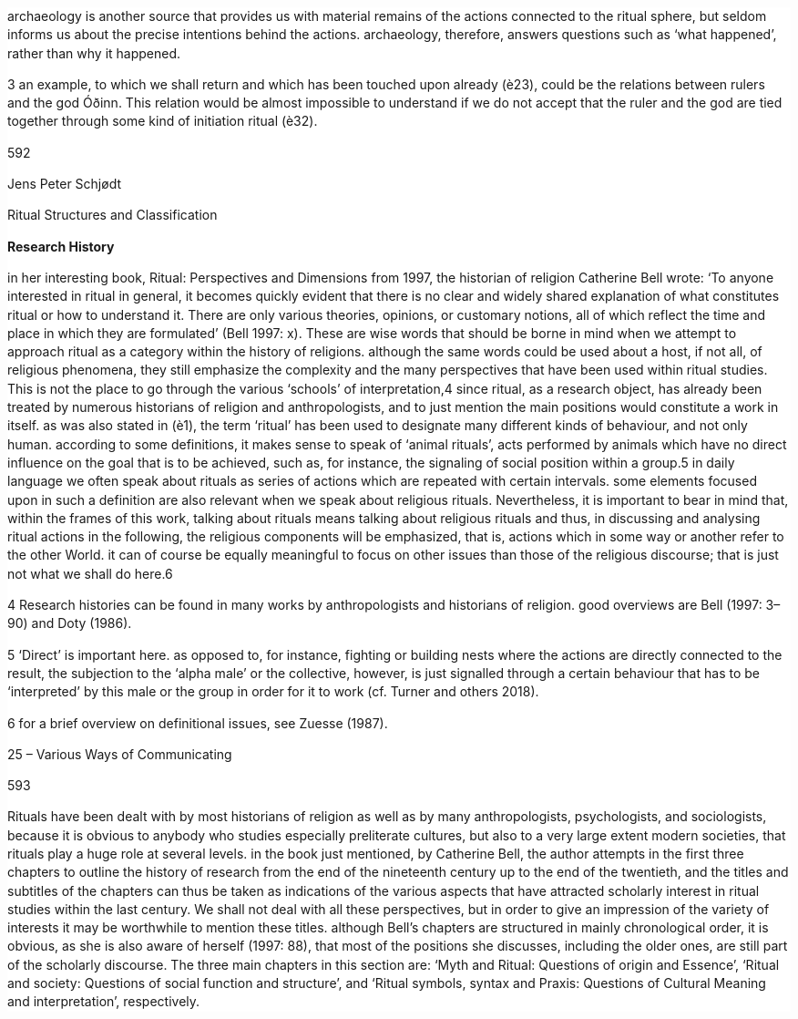 archaeology is another source that provides us with material remains of the actions connected to the ritual sphere, but seldom informs us about the precise intentions behind the actions. archaeology, therefore, answers questions such as ‘what happened’, rather than why it happened. 

3 an example, to which we shall return and which has been touched upon already \(è23\), could be the relations between rulers and the god Óðinn. This relation would be almost impossible to understand if we do not accept that the ruler and the god are tied together through some kind of initiation ritual \(è32\). 

592 

Jens Peter Schjødt

Ritual Structures and Classification

**Research History**

in her interesting book, Ritual: Perspectives and Dimensions from 1997, the historian of religion Catherine Bell wrote: ‘To anyone interested in ritual in general, it becomes quickly evident that there is no clear and widely shared explanation of what constitutes ritual or how to understand it. There are only various theories, opinions, or customary notions, all of which reflect the time and place in which they are formulated’ \(Bell 1997: x\). These are wise words that should be borne in mind when we attempt to approach ritual as a category within the history of religions. although the same words could be used about a host, if not all, of religious phenomena, they still emphasize the complexity and the many perspectives that have been used within ritual studies. This is not the place to go through the various ‘schools’ of interpretation,4 since ritual, as a research object, has already been treated by numerous historians of religion and anthropologists, and to just mention the main positions would constitute a work in itself. as was also stated in \(è1\), the term ‘ritual’ has been used to designate many different kinds of behaviour, and not only human. according to some definitions, it makes sense to speak of ‘animal rituals’, acts performed by animals which have no direct influence on the goal that is to be achieved, such as, for instance, the signaling of social position within a group.5 in daily language we often speak about rituals as series of actions which are repeated with certain intervals. some elements focused upon in such a definition are also relevant when we speak about religious rituals. Nevertheless, it is important to bear in mind that, within the frames of this work, talking about rituals means talking about religious rituals and thus, in discussing and analysing ritual actions in the following, the religious components will be emphasized, that is, actions which in some way or another refer to the other World. it can of course be equally meaningful to focus on other issues than those of the religious discourse; that is just not what we shall do here.6

4 Research histories can be found in many works by anthropologists and historians of religion. good overviews are Bell \(1997: 3–90\) and Doty \(1986\). 

5 ‘Direct’ is important here. as opposed to, for instance, fighting or building nests where the actions are directly connected to the result, the subjection to the ‘alpha male’ or the collective, however, is just signalled through a certain behaviour that has to be ‘interpreted’ by this male or the group in order for it to work \(cf. Turner and others 2018\). 

6 for a brief overview on definitional issues, see Zuesse \(1987\). 

25 – Various Ways of Communicating 

593

Rituals have been dealt with by most historians of religion as well as by many anthropologists, psychologists, and sociologists, because it is obvious to anybody who studies especially preliterate cultures, but also to a very large extent modern societies, that rituals play a huge role at several levels. in the book just mentioned, by Catherine Bell, the author attempts in the first three chapters to outline the history of research from the end of the nineteenth century up to the end of the twentieth, and the titles and subtitles of the chapters can thus be taken as indications of the various aspects that have attracted scholarly interest in ritual studies within the last century. We shall not deal with all these perspectives, but in order to give an impression of the variety of interests it may be worthwhile to mention these titles. although Bell’s chapters are structured in mainly chronological order, it is obvious, as she is also aware of herself \(1997: 88\), that most of the positions she discusses, including the older ones, are still part of the scholarly discourse. The three main chapters in this section are: ‘Myth and Ritual: Questions of origin and Essence’, ‘Ritual and society: Questions of social function and structure’, and ‘Ritual symbols, syntax and Praxis: Questions of Cultural Meaning and interpretation’, respectively. 
